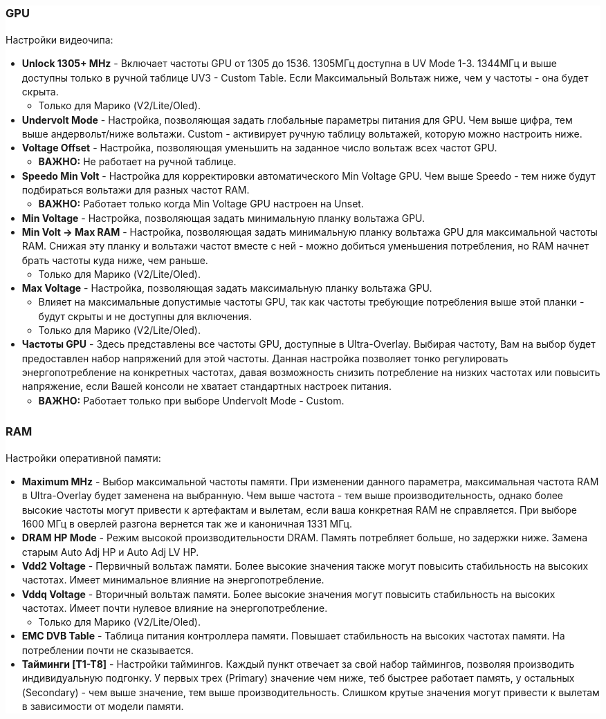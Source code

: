 
### **GPU**
Настройки видеочипа:

- **Unlock 1305+ MHz** - Включает частоты GPU от 1305 до 1536. 1305МГц доступна в UV Mode 1-3. 1344МГц и выше доступны только в ручной таблице UV3 - Custom Table. Если Максимальный Вольтаж ниже, чем у частоты - она будет скрыта. 
    - Только для Марико (V2/Lite/Oled).
- **Undervolt Mode** - Настройка, позволяющая задать глобальные параметры питания для GPU. Чем выше цифра, тем выше андервольт/ниже вольтажи. Custom - активирует ручную таблицу вольтажей, которую можно настроить ниже.
- **Voltage Offset** - Настройка, позволяющая уменьшить на заданное число вольтаж всех частот GPU. 
    - **ВАЖНО:** Не работает на ручной таблице.
- **Speedo Min Volt** - Настройка для корректировки автоматического Min Voltage GPU. Чем выше Speedo - тем ниже будут подбираться вольтажи для разных частот RAM. 
    - **ВАЖНО:** Работает только когда Min Voltage GPU настроен на Unset.
- **Min Voltage** - Настройка, позволяющая задать минимальную планку вольтажа GPU.
- **Min Volt → Max RAM** - Настройка, позволяющая задать минимальную планку вольтажа GPU для максимальной частоты RAM. Снижая эту планку и вольтажи частот вместе с ней - можно добиться уменьшения потребления, но RAM начнет брать частоты куда ниже, чем раньше.
    - Только для Марико (V2/Lite/Oled).
- **Max Voltage** - Настройка, позволяющая задать максимальную планку вольтажа GPU. 
    - Влияет на максимальные допустимые частоты GPU, так как частоты требующие потребления выше этой планки - будут скрыты и не доступны для включения. 
    - Только для Марико (V2/Lite/Oled).
- **Частоты GPU** - Здесь представлены все частоты GPU, доступные в Ultra-Overlay. Выбирая частоту, Вам на выбор будет предоставлен набор напряжений для этой частоты. Данная настройка позволяет тонко регулировать энергопотребление на конкретных частотах, давая возможность снизить потребление на низких частотах или повысить напряжение, если Вашей консоли не хватает стандартных настроек питания. 
    - **ВАЖНО:** Работает только при выборе Undervolt Mode - Custom.


### **RAM**
Настройки оперативной памяти:

- **Maximum MHz** - Выбор максимальной частоты памяти. При изменении данного параметра, максимальная частота RAM в Ultra-Overlay будет заменена на выбранную. Чем выше частота - тем выше производительность, однако более высокие частоты могут привести к артефактам и вылетам, если ваша конкретная RAM не справляется. При выборе 1600 МГц в оверлей разгона вернется так же и каноничная 1331 МГц.
- **DRAM HP Mode** - Режим высокой производительности DRAM. Память потребляет больше, но задержки ниже. Замена старым Auto Adj HP и Auto Adj LV HP.
- **Vdd2 Voltage** - Первичный вольтаж памяти. Более высокие значения также могут повысить стабильность на высоких частотах. Имеет минимальное влияние на энергопотребление.
- **Vddq Voltage** - Вторичный вольтаж памяти. Более высокие значения могут повысить стабильность на высоких частотах. Имеет почти нулевое влияние на энергопотребление.
    - Только для Марико (V2/Lite/Oled).
- **EMC DVB Table** - Таблица питания контроллера памяти. Повышает стабильность на высоких частотах памяти. На потреблении почти не сказывается.
- **Тайминги [T1-T8]** - Настройки таймингов. Каждый пункт отвечает за свой набор таймингов, позволяя производить индивидуальную подгонку. У первых трех (Primary) значение чем ниже, теб быстрее работает память, у остальных (Secondary) - чем выше значение, тем выше производительность. Слишком крутые значения могут привести к вылетам в зависимости от модели памяти.
